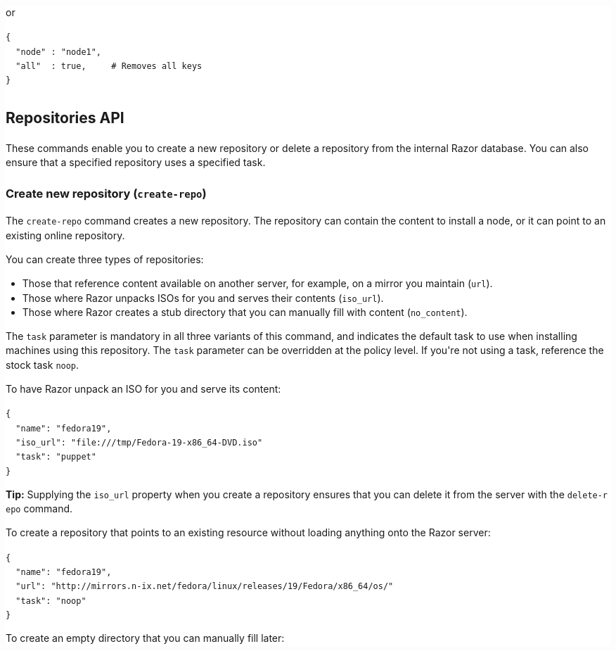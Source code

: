 or

```
{
  "node" : "node1",
  "all"  : true,     # Removes all keys
}
```

## Repositories API

These commands enable you to create a new repository or delete a repository from the internal Razor database. You can also ensure that a specified repository uses a specified task.

### Create new repository \(`create-repo`\)

The `create-repo` command creates a new repository. The repository can contain the content to install a node, or it can point to an existing online repository.

You can create three types of repositories:

-   Those that reference content available on another server, for example, on a mirror you maintain \(`url`\).
-   Those where Razor unpacks ISOs for you and serves their contents \(`iso_url`\).
-   Those where Razor creates a stub directory that you can manually fill with content \(`no_content`\).

The `task` parameter is mandatory in all three variants of this command, and indicates the default task to use when installing machines using this repository. The `task` parameter can be overridden at the policy level. If you're not using a task, reference the stock task `noop`.

To have Razor unpack an ISO for you and serve its content:

```
{
  "name": "fedora19",
  "iso_url": "file:///tmp/Fedora-19-x86_64-DVD.iso"
  "task": "puppet"
}
```

**Tip:** Supplying the `iso_url` property when you create a repository ensures that you can delete it from the server with the `delete-repo` command.

To create a repository that points to an existing resource without loading anything onto the Razor server:

```
{
  "name": "fedora19",
  "url": "http://mirrors.n-ix.net/fedora/linux/releases/19/Fedora/x86_64/os/"
  "task": "noop"
}
```

To create an empty directory that you can manually fill later:
